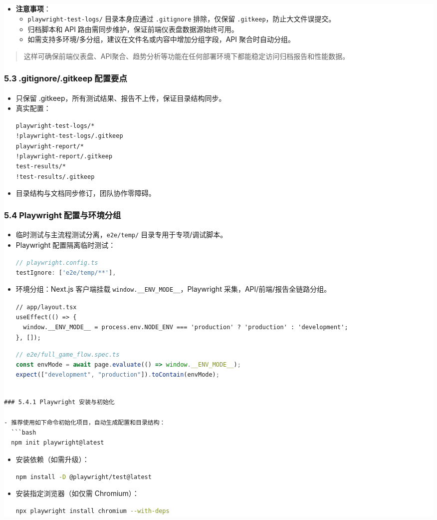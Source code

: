 - **注意事项**：
  - `playwright-test-logs/` 目录本身应通过 `.gitignore` 排除，仅保留 `.gitkeep`，防止大文件误提交。
  - 归档脚本和 API 路由需同步维护，保证前端仪表盘数据源始终可用。
  - 如需支持多环境/多分组，建议在文件名或内容中增加分组字段，API 聚合时自动分组。

> 这样可确保前端仪表盘、API聚合、趋势分析等功能在任何部署环境下都能稳定访问归档报告和性能数据。

### 5.3 .gitignore/.gitkeep 配置要点
- 只保留 .gitkeep，所有测试结果、报告不上传，保证目录结构同步。
- 真实配置：
  ```gitignore
  playwright-test-logs/*
  !playwright-test-logs/.gitkeep
  playwright-report/*
  !playwright-report/.gitkeep
  test-results/*
  !test-results/.gitkeep
  ```
- 目录结构与文档同步修订，团队协作零障碍。

### 5.4 Playwright 配置与环境分组
- 临时测试与主流程测试分离，`e2e/temp/` 目录专用于专项/调试脚本。
- Playwright 配置隔离临时测试：
  ```js
  // playwright.config.ts
  testIgnore: ['e2e/temp/**'],
  ```
- 环境分组：Next.js 客户端挂载 `window.__ENV_MODE__`，Playwright 采集，API/前端/报告全链路分组。
  ```tsx
  // app/layout.tsx
  useEffect(() => {
    window.__ENV_MODE__ = process.env.NODE_ENV === 'production' ? 'production' : 'development';
  }, []);
  ```
  ```js
  // e2e/full_game_flow.spec.ts
  const envMode = await page.evaluate(() => window.__ENV_MODE__);
  expect(["development", "production"]).toContain(envMode);
```

### 5.4.1 Playwright 安装与初始化

- 推荐使用如下命令初始化项目，自动生成配置和目录结构：
  ```bash
  npm init playwright@latest
  ```
- 安装依赖（如需升级）：
  ```bash
  npm install -D @playwright/test@latest
  ```
- 安装指定浏览器（如仅需 Chromium）：
  ```bash
  npx playwright install chromium --with-deps
  ```
